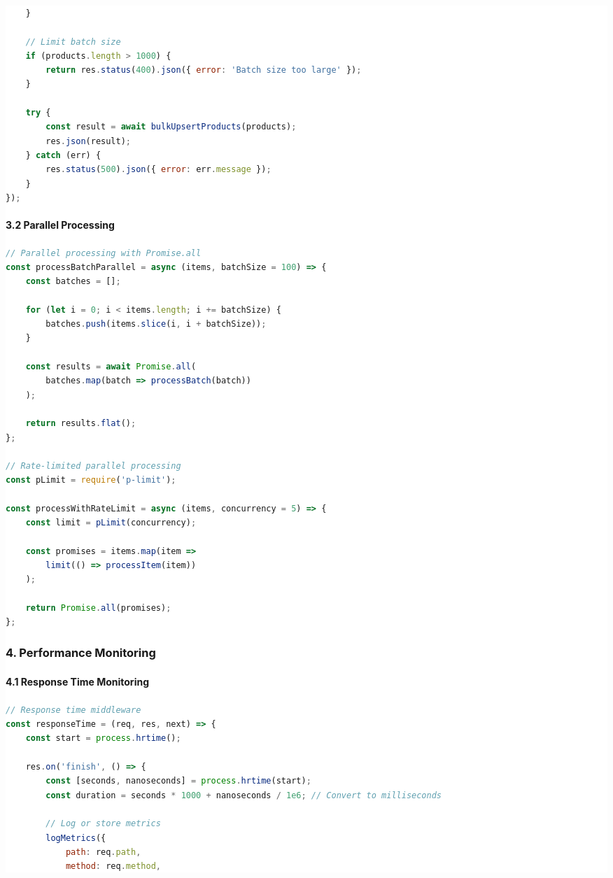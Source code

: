 ```javascript
    }
    
    // Limit batch size
    if (products.length > 1000) {
        return res.status(400).json({ error: 'Batch size too large' });
    }
    
    try {
        const result = await bulkUpsertProducts(products);
        res.json(result);
    } catch (err) {
        res.status(500).json({ error: err.message });
    }
});
```

#### 3.2 Parallel Processing
```javascript
// Parallel processing with Promise.all
const processBatchParallel = async (items, batchSize = 100) => {
    const batches = [];
    
    for (let i = 0; i < items.length; i += batchSize) {
        batches.push(items.slice(i, i + batchSize));
    }
    
    const results = await Promise.all(
        batches.map(batch => processBatch(batch))
    );
    
    return results.flat();
};

// Rate-limited parallel processing
const pLimit = require('p-limit');

const processWithRateLimit = async (items, concurrency = 5) => {
    const limit = pLimit(concurrency);
    
    const promises = items.map(item => 
        limit(() => processItem(item))
    );
    
    return Promise.all(promises);
};
```

### 4. Performance Monitoring

#### 4.1 Response Time Monitoring
```javascript
// Response time middleware
const responseTime = (req, res, next) => {
    const start = process.hrtime();
    
    res.on('finish', () => {
        const [seconds, nanoseconds] = process.hrtime(start);
        const duration = seconds * 1000 + nanoseconds / 1e6; // Convert to milliseconds
        
        // Log or store metrics
        logMetrics({
            path: req.path,
            method: req.method,
```